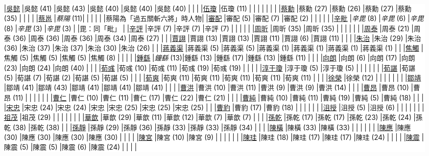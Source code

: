 |[吳懿](/人物/三國/吳懿)        |吳懿 (41)  |吳懿 (43)  |吳懿 (40)  |吳懿 (40)  |吳懿 (40)    |            |                            |
|[伍瓊](/人物/三國/伍瓊)        |伍瓊 (11)  |           |           |           |             |            |                            |
|[蔡勳](/人物/三國/蔡勳)        |蔡勳 (27)  |蔡勳 (26)  |蔡勳 (27)  |蔡勳 (35)  |             |            |                            |
|[蔡邕](/人物/三國/蔡邕)        |*蔡陽* (11)|           |           |           |             |            |蔡陽為「過五關斬六將」時人物|
|[審配](/人物/三國/審配)        |審配 (5)   |審配 (7)   |審配 (2)   |           |             |            |                            |
|[辛毗](/人物/三國/辛毗)        |*辛毘* (8) |*辛毘* (6) |*辛毘* (8) |*辛毘* (3) |*辛毘* (3)   |            |毘：同「毗」                |
|[辛評](/人物/三國/辛評)        |辛評 (7)   |辛評 (7)   |辛評 (7)   |           |             |            |                            |
|[周昕](/人物/三國/周昕)        |周昕 (35)  |周昕 (35)  |           |           |             |            |                            |
|[周泰](/人物/三國/周泰)        |周泰 (21)  |周泰 (36)  |周泰 (36)  |周泰 (36)  |周泰 (34)    |周泰 (27)   |                            |
|[賈詡](/人物/三國/賈詡)        |賈詡 (13)  |賈詡 (13)  |賈詡 (11)  |賈詡 (6)   |賈詡 (11)    |            |                            |
|[朱治](/人物/三國/朱治)        |朱治 (29)  |朱治 (36)  |朱治 (37)  |朱治 (37)  |朱治 (30)    |朱治 (26)   |                            |
|[蔣義渠](/人物/三國/蔣義渠)    |蔣義渠 (5) |蔣義渠 (5) |蔣義渠 (1) |蔣義渠 (1) |蔣義渠 (1)   |蔣義渠 (1)  |                            |
|[焦觸](/人物/三國/焦觸)        |焦觸 (5)   |焦觸 (5)   |焦觸 (5)   |焦觸 (8)   |             |            |                            |
|[鍾繇](/人物/三國/鍾繇)        |*鐘繇* (13)|鍾繇 (13)  |鍾繇 (17)  |鍾繇 (13)  |鍾繇 (11)    |            |                            |
|[向朗](/人物/三國/向朗)        |向朗 (6)   |向朗 (17)  |向朗 (23)  |向朗 (24)  |向朗 (40)    |            |                            |
|[荀彧](/人物/三國/荀彧)        |荀彧 (10)  |荀彧 (11)  |荀彧 (19)  |荀彧 (19)  |             |            |                            |
|[淳于瓊](/人物/三國/淳于瓊)    |淳于瓊 (5) |淳于瓊 (5) |           |           |             |            |                            |
|[荀諶](/人物/三國/荀諶)        |荀諶 (5)   |荀諶 (7)   |荀諶 (2)   |荀諶 (5)   |荀諶 (5)     |            |                            |
|[荀爽](/人物/三國/荀爽)        |荀爽 (11)  |荀爽 (11)  |荀爽 (11)  |荀爽 (11)  |荀爽 (11)    |            |                            |
|[徐榮](/人物/三國/徐榮)        |徐榮 (12)  |           |           |           |             |            |                            |
|[鄒靖](/人物/三國/鄒靖)        |鄒靖 (41)  |鄒靖 (43)  |鄒靖 (41)  |鄒靖 (41)  |鄒靖 (41)    |            |                            |
|[曹洪](/人物/三國/曹洪)        |曹洪 (10)  |曹洪 (11)  |曹洪 (9)   |曹洪 (9)   |曹洪 (14)    |            |                            |
|[曹昂](/人物/三國/曹昂)        |曹昂 (10)  |曹昂 (11)  |           |           |             |            |                            |
|[曹仁](/人物/三國/曹仁)        |曹仁 (10)  |曹仁 (11)  |曹仁 (17)  |曹仁 (22)  |曹仁 (21)    |            |                            |
|[曹純](/人物/三國/曹純)        |曹純 (10)  |曹純 (11)  |曹純 (19)  |曹純 (5)   |曹純 (18)    |            |                            |
|[宋忠](/人物/三國/宋忠)        |宋忠 (24)  |宋忠 (24)  |宋忠       |宋忠 (25)  |宋忠 (25)    |宋忠 (25)   |                            |
|[曹豹](/人物/三國/曹豹)        |曹豹 (17)  |曹豹 (18)  |           |           |             |            |                            |
|[沮授](/人物/三國/沮授)        |沮授 (5)   |沮授 (6)   |           |           |             |            |                            |
|[祖茂](/人物/三國/祖茂)        |祖茂 (29)  |           |           |           |             |            |                            |
|[華歆](/人物/三國/華歆)        |華歆 (29)  |華歆 (11)  |華歆 (12)  |華歆 (7)   |華歆 (7)     |            |                            |
|[孫乾](/人物/三國/孫乾)        |孫乾 (17)  |孫乾 (17)  |孫乾 (23)  |孫乾 (24)  |孫乾 (38)    |孫乾 (38)   |                            |
|[孫靜](/人物/三國/孫靜)        |孫靜 (29)  |孫靜 (36)  |孫靜 (33)  |孫靜 (33)  |孫靜 (34)    |            |                            |
|[陳橫](/人物/三國/陳橫)        |陳橫 (33)  |陳橫 (33)  |           |           |             |            |                            |
|[陳應](/人物/三國/陳應)        |陳應 (30)  |陳應 (30)  |陳應 (30)  |陳應 (30)  |             |            |                            |
|[陳宮](/人物/三國/陳宮)        |陳宮 (10)  |陳宮 (9)   |           |           |             |            |                            |
|[陳珪](/人物/三國/陳珪)        |陳珪 (18)  |陳珪 (17)  |陳珪 (17)  |陳珪 (24)  |             |            |                            |
|[陳震](/人物/三國/陳震)        |陳震 (5)   |陳震 (5)   |陳震 (6)   |陳震 (24)  |             |            |                            |